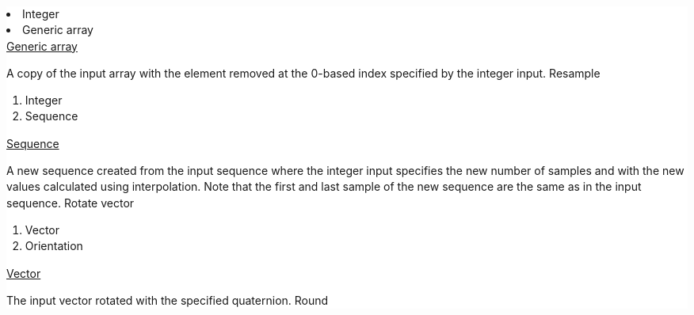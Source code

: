 <li>Integer

<li>Generic array
</li>
</ol>
   </td>
   <td><span style="text-decoration:underline;">Generic array</span>
<p>
A copy of the input array with the element removed at the 0-based index specified by the integer input.
   </td>
  </tr>
  <tr>
   <td>Resample
   </td>
   <td>
<ol>

<li>Integer

<li>Sequence
</li>
</ol>
   </td>
   <td><span style="text-decoration:underline;">Sequence</span>
<p>
A new sequence created from the input sequence where the integer input specifies the new number of samples and with the new values calculated using interpolation. Note that the first and last sample of the new sequence are the same as in the input sequence.
   </td>
  </tr>
  <tr>
   <td>Rotate vector
   </td>
   <td>
<ol>

<li>Vector

<li>Orientation
</li>
</ol>
   </td>
   <td><span style="text-decoration:underline;">Vector</span>
<p>
The input vector rotated with the specified quaternion.
   </td>
  </tr>
  <tr>
   <td>Round
   </td>
   <td>
<ol>
